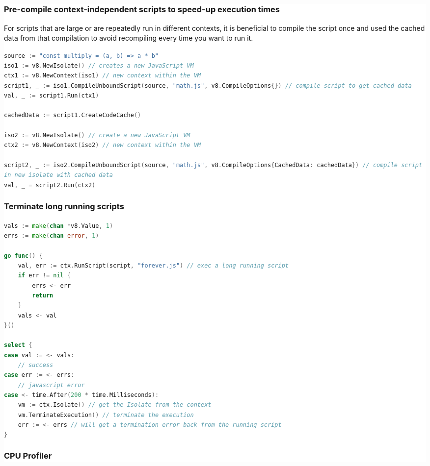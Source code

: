 ### Pre-compile context-independent scripts to speed-up execution times

For scripts that are large or are repeatedly run in different contexts,
it is beneficial to compile the script once and used the cached data from that
compilation to avoid recompiling every time you want to run it.

```go
source := "const multiply = (a, b) => a * b"
iso1 := v8.NewIsolate() // creates a new JavaScript VM
ctx1 := v8.NewContext(iso1) // new context within the VM
script1, _ := iso1.CompileUnboundScript(source, "math.js", v8.CompileOptions{}) // compile script to get cached data
val, _ := script1.Run(ctx1)

cachedData := script1.CreateCodeCache()

iso2 := v8.NewIsolate() // create a new JavaScript VM
ctx2 := v8.NewContext(iso2) // new context within the VM

script2, _ := iso2.CompileUnboundScript(source, "math.js", v8.CompileOptions{CachedData: cachedData}) // compile script in new isolate with cached data
val, _ = script2.Run(ctx2)
```

### Terminate long running scripts

```go
vals := make(chan *v8.Value, 1)
errs := make(chan error, 1)

go func() {
    val, err := ctx.RunScript(script, "forever.js") // exec a long running script
    if err != nil {
        errs <- err
        return
    }
    vals <- val
}()

select {
case val := <- vals:
    // success
case err := <- errs:
    // javascript error
case <- time.After(200 * time.Milliseconds):
    vm := ctx.Isolate() // get the Isolate from the context
    vm.TerminateExecution() // terminate the execution
    err := <- errs // will get a termination error back from the running script
}
```

### CPU Profiler
